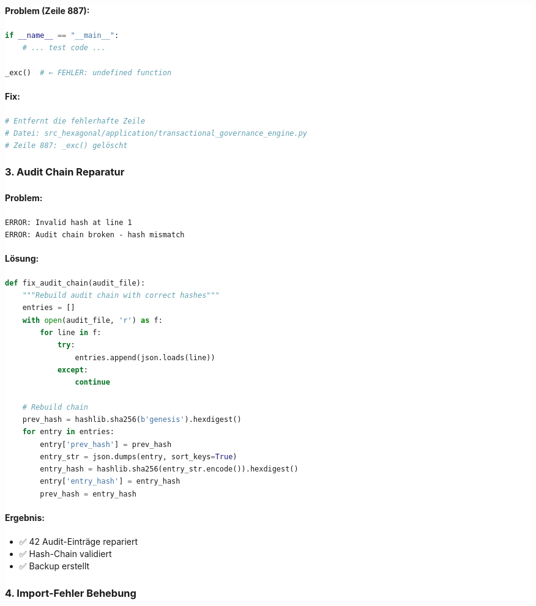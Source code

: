 #### Problem (Zeile 887):
```python
if __name__ == "__main__":
    # ... test code ...
    
_exc()  # ← FEHLER: undefined function
```

#### Fix:
```python
# Entfernt die fehlerhafte Zeile
# Datei: src_hexagonal/application/transactional_governance_engine.py
# Zeile 887: _exc() gelöscht
```

### 3. Audit Chain Reparatur

#### Problem:
```
ERROR: Invalid hash at line 1
ERROR: Audit chain broken - hash mismatch
```

#### Lösung:
```python
def fix_audit_chain(audit_file):
    """Rebuild audit chain with correct hashes"""
    entries = []
    with open(audit_file, 'r') as f:
        for line in f:
            try:
                entries.append(json.loads(line))
            except:
                continue
    
    # Rebuild chain
    prev_hash = hashlib.sha256(b'genesis').hexdigest()
    for entry in entries:
        entry['prev_hash'] = prev_hash
        entry_str = json.dumps(entry, sort_keys=True)
        entry_hash = hashlib.sha256(entry_str.encode()).hexdigest()
        entry['entry_hash'] = entry_hash
        prev_hash = entry_hash
```

#### Ergebnis:
- ✅ 42 Audit-Einträge repariert
- ✅ Hash-Chain validiert
- ✅ Backup erstellt

### 4. Import-Fehler Behebung

